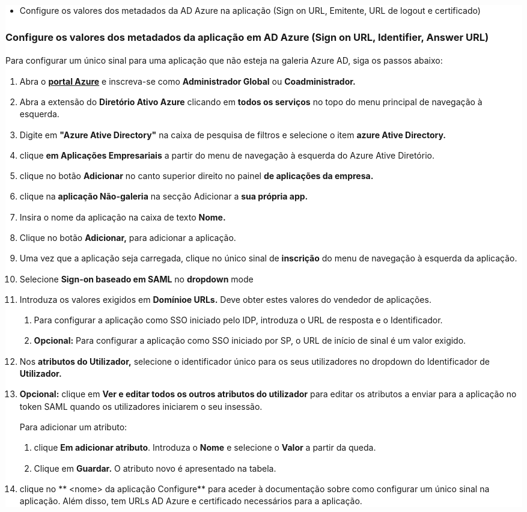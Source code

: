 -   Configure os valores dos metadados da AD Azure na aplicação (Sign on URL, Emitente, URL de logout e certificado)

### <a name="configure-the-applications-metadata-values-in-azure-ad-sign-on-url-identifier-reply-url"></a>Configure os valores dos metadados da aplicação em AD Azure (Sign on URL, Identifier, Answer URL)

Para configurar um único sinal para uma aplicação que não esteja na galeria Azure AD, siga os passos abaixo:

1. Abra o [**portal Azure**](https://portal.azure.com/) e inscreva-se como **Administrador Global** ou **Coadministrador.**

2. Abra a extensão do **Diretório Ativo Azure** clicando em **todos os serviços** no topo do menu principal de navegação à esquerda.

3. Digite em **"Azure Ative Directory"** na caixa de pesquisa de filtros e selecione o item **azure Ative Directory.**

4. clique **em Aplicações Empresariais** a partir do menu de navegação à esquerda do Azure Ative Diretório.

5. clique no botão **Adicionar** no canto superior direito no painel **de aplicações da empresa.**

6. clique na **aplicação Não-galeria** na secção Adicionar a **sua própria app.**

7. Insira o nome da aplicação na caixa de texto **Nome.**

8. Clique no botão **Adicionar,** para adicionar a aplicação.

9. Uma vez que a aplicação seja carregada, clique no único sinal de **inscrição** do menu de navegação à esquerda da aplicação.

10. Selecione **Sign-on baseado em SAML** no **dropdown** mode

11. Introduza os valores exigidos em **Domínioe URLs.** Deve obter estes valores do vendedor de aplicações.

    1. Para configurar a aplicação como SSO iniciado pelo IDP, introduza o URL de resposta e o Identificador.

    2. **Opcional:** Para configurar a aplicação como SSO iniciado por SP, o URL de início de sinal é um valor exigido.

12. Nos **atributos do Utilizador,** selecione o identificador único para os seus utilizadores no dropdown do Identificador de **Utilizador.**

13. **Opcional:** clique em **Ver e editar todos os outros atributos do utilizador** para editar os atributos a enviar para a aplicação no token SAML quando os utilizadores iniciarem o seu insessão.

    Para adicionar um atributo:

    1. clique **Em adicionar atributo**. Introduza o **Nome** e selecione o **Valor** a partir da queda.

    2. Clique em **Guardar.** O atributo novo é apresentado na tabela.

14. clique no ** &lt;nome&gt; da aplicação Configure** para aceder à documentação sobre como configurar um único sinal na aplicação. Além disso, tem URLs AD Azure e certificado necessários para a aplicação.
